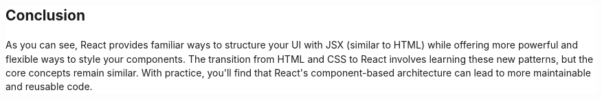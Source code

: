 ## Conclusion

As you can see, React provides familiar ways to structure your UI with JSX (similar to HTML) while offering more powerful and flexible ways to style your components. The transition from HTML and CSS to React involves learning these new patterns, but the core concepts remain similar. With practice, you'll find that React's component-based architecture can lead to more maintainable and reusable code.
